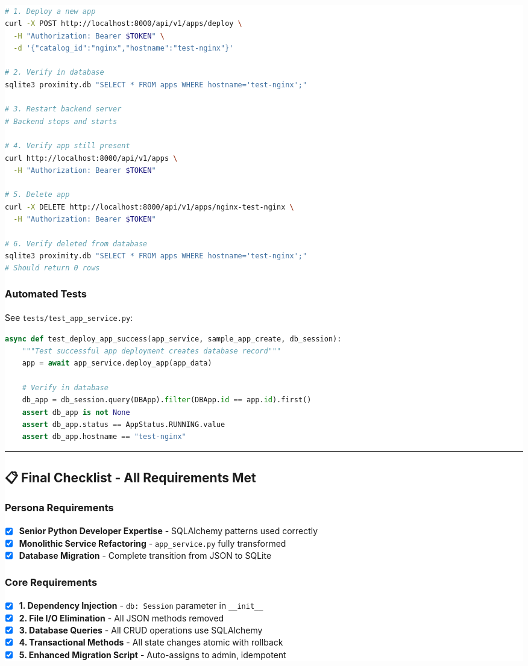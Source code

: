 ```bash
# 1. Deploy a new app
curl -X POST http://localhost:8000/api/v1/apps/deploy \
  -H "Authorization: Bearer $TOKEN" \
  -d '{"catalog_id":"nginx","hostname":"test-nginx"}'

# 2. Verify in database
sqlite3 proximity.db "SELECT * FROM apps WHERE hostname='test-nginx';"

# 3. Restart backend server
# Backend stops and starts

# 4. Verify app still present
curl http://localhost:8000/api/v1/apps \
  -H "Authorization: Bearer $TOKEN"

# 5. Delete app
curl -X DELETE http://localhost:8000/api/v1/apps/nginx-test-nginx \
  -H "Authorization: Bearer $TOKEN"

# 6. Verify deleted from database
sqlite3 proximity.db "SELECT * FROM apps WHERE hostname='test-nginx';"
# Should return 0 rows
```

### Automated Tests

See `tests/test_app_service.py`:
```python
async def test_deploy_app_success(app_service, sample_app_create, db_session):
    """Test successful app deployment creates database record"""
    app = await app_service.deploy_app(app_data)

    # Verify in database
    db_app = db_session.query(DBApp).filter(DBApp.id == app.id).first()
    assert db_app is not None
    assert db_app.status == AppStatus.RUNNING.value
    assert db_app.hostname == "test-nginx"
```

---

## 📋 Final Checklist - All Requirements Met

### Persona Requirements
- [x] **Senior Python Developer Expertise** - SQLAlchemy patterns used correctly
- [x] **Monolithic Service Refactoring** - `app_service.py` fully transformed
- [x] **Database Migration** - Complete transition from JSON to SQLite

### Core Requirements
- [x] **1. Dependency Injection** - `db: Session` parameter in `__init__`
- [x] **2. File I/O Elimination** - All JSON methods removed
- [x] **3. Database Queries** - All CRUD operations use SQLAlchemy
- [x] **4. Transactional Methods** - All state changes atomic with rollback
- [x] **5. Enhanced Migration Script** - Auto-assigns to admin, idempotent
